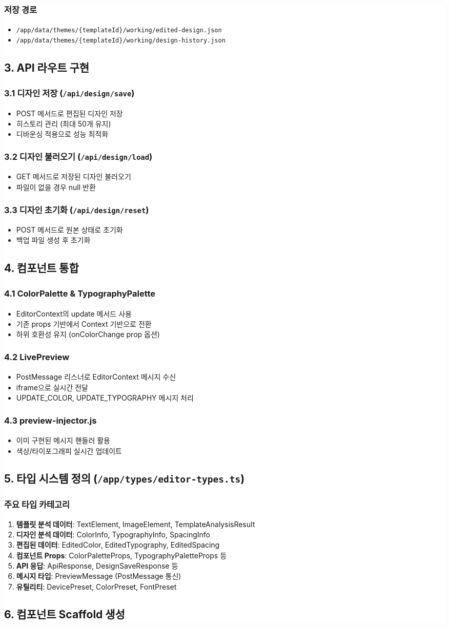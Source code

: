 ### 저장 경로
- `/app/data/themes/{templateId}/working/edited-design.json`
- `/app/data/themes/{templateId}/working/design-history.json`

## 3. API 라우트 구현

### 3.1 디자인 저장 (`/api/design/save`)
- POST 메서드로 편집된 디자인 저장
- 히스토리 관리 (최대 50개 유지)
- 디바운싱 적용으로 성능 최적화

### 3.2 디자인 불러오기 (`/api/design/load`)
- GET 메서드로 저장된 디자인 불러오기
- 파일이 없을 경우 null 반환

### 3.3 디자인 초기화 (`/api/design/reset`)
- POST 메서드로 원본 상태로 초기화
- 백업 파일 생성 후 초기화

## 4. 컴포넌트 통합

### 4.1 ColorPalette & TypographyPalette
- EditorContext의 update 메서드 사용
- 기존 props 기반에서 Context 기반으로 전환
- 하위 호환성 유지 (onColorChange prop 옵션)

### 4.2 LivePreview
- PostMessage 리스너로 EditorContext 메시지 수신
- iframe으로 실시간 전달
- UPDATE_COLOR, UPDATE_TYPOGRAPHY 메시지 처리

### 4.3 preview-injector.js
- 이미 구현된 메시지 핸들러 활용
- 색상/타이포그래피 실시간 업데이트

## 5. 타입 시스템 정의 (`/app/types/editor-types.ts`)

### 주요 타입 카테고리
1. **템플릿 분석 데이터**: TextElement, ImageElement, TemplateAnalysisResult
2. **디자인 분석 데이터**: ColorInfo, TypographyInfo, SpacingInfo
3. **편집된 데이터**: EditedColor, EditedTypography, EditedSpacing
4. **컴포넌트 Props**: ColorPaletteProps, TypographyPaletteProps 등
5. **API 응답**: ApiResponse, DesignSaveResponse 등
6. **메시지 타입**: PreviewMessage (PostMessage 통신)
7. **유틸리티**: DevicePreset, ColorPreset, FontPreset

## 6. 컴포넌트 Scaffold 생성
